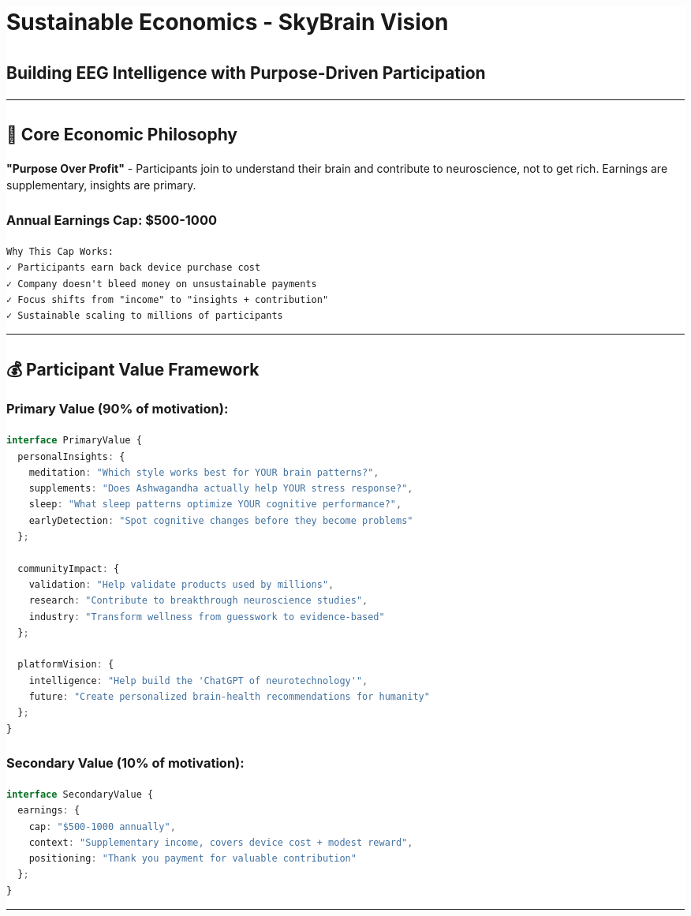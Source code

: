 # Sustainable Economics - SkyBrain Vision
## Building EEG Intelligence with Purpose-Driven Participation

---

## 🎯 Core Economic Philosophy

**"Purpose Over Profit"** - Participants join to understand their brain and contribute to neuroscience, not to get rich. Earnings are supplementary, insights are primary.

### Annual Earnings Cap: $500-1000
```
Why This Cap Works:
✓ Participants earn back device purchase cost
✓ Company doesn't bleed money on unsustainable payments  
✓ Focus shifts from "income" to "insights + contribution"
✓ Sustainable scaling to millions of participants
```

---

## 💰 Participant Value Framework

### Primary Value (90% of motivation):
```typescript
interface PrimaryValue {
  personalInsights: {
    meditation: "Which style works best for YOUR brain patterns?",
    supplements: "Does Ashwagandha actually help YOUR stress response?",
    sleep: "What sleep patterns optimize YOUR cognitive performance?",
    earlyDetection: "Spot cognitive changes before they become problems"
  };
  
  communityImpact: {
    validation: "Help validate products used by millions",
    research: "Contribute to breakthrough neuroscience studies",
    industry: "Transform wellness from guesswork to evidence-based"
  };
  
  platformVision: {
    intelligence: "Help build the 'ChatGPT of neurotechnology'",
    future: "Create personalized brain-health recommendations for humanity"
  };
}
```

### Secondary Value (10% of motivation):
```typescript
interface SecondaryValue {
  earnings: {
    cap: "$500-1000 annually",
    context: "Supplementary income, covers device cost + modest reward",
    positioning: "Thank you payment for valuable contribution"
  };
}
```

---